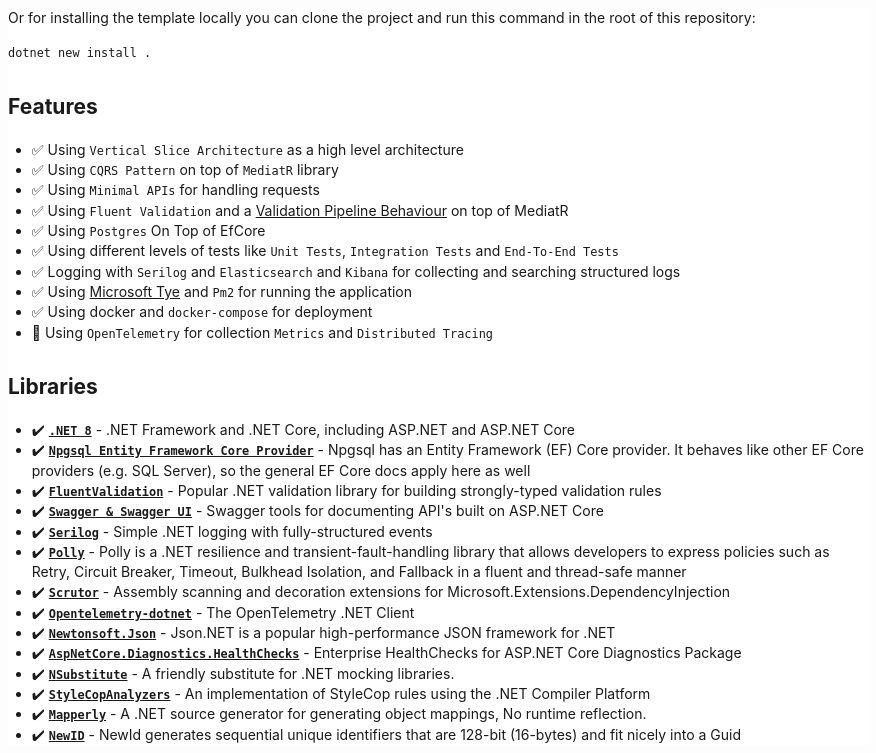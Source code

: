 Or for installing the template locally you can clone the project and run this command in the root of this repository:

``` bash
dotnet new install .
```

## Features

- ✅ Using `Vertical Slice Architecture` as a high level architecture
- ✅ Using `CQRS Pattern` on top of `MediatR` library
- ✅ Using `Minimal APIs` for handling requests
- ✅ Using `Fluent Validation` and a [Validation Pipeline Behaviour](./src/BuildingBlocks/BuildingBlocks.Validation/RequestValidationBehavior.cs) on top of MediatR
- ✅ Using `Postgres` On Top of EfCore
- ✅ Using different levels of tests like `Unit Tests`, `Integration Tests` and `End-To-End Tests`
- ✅ Logging with `Serilog` and `Elasticsearch` and `Kibana` for collecting and searching structured logs
- ✅ Using [Microsoft Tye](https://github.com/dotnet/tye) and `Pm2` for running the application
- ✅ Using docker and `docker-compose` for deployment
- 🚧 Using `OpenTelemetry` for collection `Metrics` and `Distributed Tracing`

## Libraries

- ✔️ **[`.NET 8`](https://dotnet.microsoft.com/download)** - .NET Framework and .NET Core, including ASP.NET and ASP.NET Core
- ✔️ **[`Npgsql Entity Framework Core Provider`](https://www.npgsql.org/efcore/)** - Npgsql has an Entity Framework (EF) Core provider. It behaves like other EF Core providers (e.g. SQL Server), so the general EF Core docs apply here as well
- ✔️ **[`FluentValidation`](https://github.com/FluentValidation/FluentValidation)** - Popular .NET validation library for building strongly-typed validation rules
- ✔️ **[`Swagger & Swagger UI`](https://github.com/domaindrivendev/Swashbuckle.AspNetCore)** - Swagger tools for documenting API's built on ASP.NET Core
- ✔️ **[`Serilog`](https://github.com/serilog/serilog)** - Simple .NET logging with fully-structured events
- ✔️ **[`Polly`](https://github.com/App-vNext/Polly)** - Polly is a .NET resilience and transient-fault-handling library that allows developers to express policies such as Retry, Circuit Breaker, Timeout, Bulkhead Isolation, and Fallback in a fluent and thread-safe manner
- ✔️ **[`Scrutor`](https://github.com/khellang/Scrutor)** - Assembly scanning and decoration extensions for Microsoft.Extensions.DependencyInjection
- ✔️ **[`Opentelemetry-dotnet`](https://github.com/open-telemetry/opentelemetry-dotnet)** - The OpenTelemetry .NET Client
- ✔️ **[`Newtonsoft.Json`](https://github.com/JamesNK/Newtonsoft.Json)** - Json.NET is a popular high-performance JSON framework for .NET
- ✔️ **[`AspNetCore.Diagnostics.HealthChecks`](https://github.com/Xabaril/AspNetCore.Diagnostics.HealthChecks)** - Enterprise HealthChecks for ASP.NET Core Diagnostics Package
- ✔️ **[`NSubstitute`](https://github.com/nsubstitute/NSubstitute)** - A friendly substitute for .NET mocking libraries.
- ✔️ **[`StyleCopAnalyzers`](https://github.com/DotNetAnalyzers/StyleCopAnalyzers)** - An implementation of StyleCop rules using the .NET Compiler Platform
- ✔️ **[`Mapperly`](https://github.com/riok/mapperly)** - A .NET source generator for generating object mappings, No runtime reflection.
- ✔️ **[`NewID`](https://masstransit.io/documentation/patterns/newid)** - NewId generates sequential unique identifiers that are 128-bit (16-bytes) and fit nicely into a Guid
